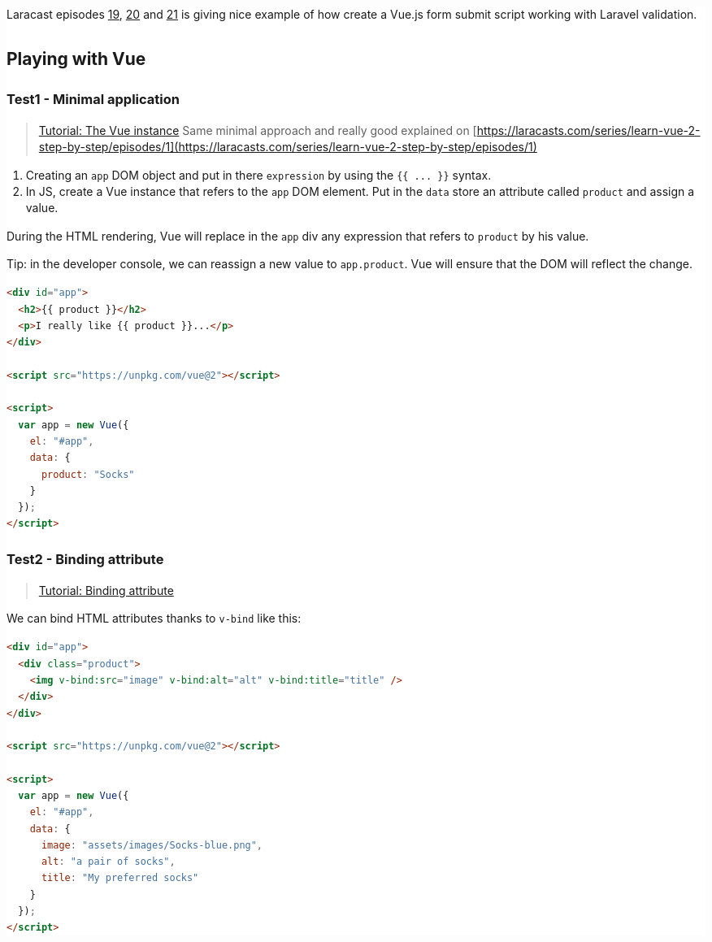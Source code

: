 Laracast episodes [19](https://laracasts.com/series/learn-vue-2-step-by-step/episodes/19), [20](https://laracasts.com/series/learn-vue-2-step-by-step/episodes/20) and [21](https://laracasts.com/series/learn-vue-2-step-by-step/episodes/21) is giving nice example of how create a Vue.js form submit script working with Laravel validation.

## Playing with Vue

### Test1 - Minimal application

> [Tutorial: The Vue instance](https://www.vuemastery.com/courses/intro-to-vue-js/vue-instance/)
> Same minimal approach and really good explained on [https://laracasts.com/series/learn-vue-2-step-by-step/episodes/1](https://laracasts.com/series/learn-vue-2-step-by-step/episodes/1)

1. Creating an `app` DOM object and put in there `expression` by using the `{{ ... }}` syntax.
2. In JS, create a Vue instance that refers to the `app` DOM element. Put in the `data` store an attribute called `product` and assign a value.

During the HTML rendering, Vue will replace in the `app` div any expression that refers to `product` by his value.

Tip: in the developer console, we can reassign a new value to `app.product`. Vue will ensure that the DOM will reflect the change.

```html
<div id="app">
  <h2>{{ product }}</h2>
  <p>I really like {{ product }}...</p>
</div>

<script src="https://unpkg.com/vue@2"></script>

<script>
  var app = new Vue({
    el: "#app",
    data: {
      product: "Socks"
    }
  });
</script>
```

### Test2 - Binding attribute

> [Tutorial: Binding attribute](https://www.vuemastery.com/courses/intro-to-vue-js/attribute-binding)

We can bind HTML attributes thanks to `v-bind` like this:

```html
<div id="app">
  <div class="product">
    <img v-bind:src="image" v-bind:alt="alt" v-bind:title="title" />
  </div>
</div>

<script src="https://unpkg.com/vue@2"></script>

<script>
  var app = new Vue({
    el: "#app",
    data: {
      image: "assets/images/Socks-blue.png",
      alt: "a pair of socks",
      title: "My preferred socks"
    }
  });
</script>
```